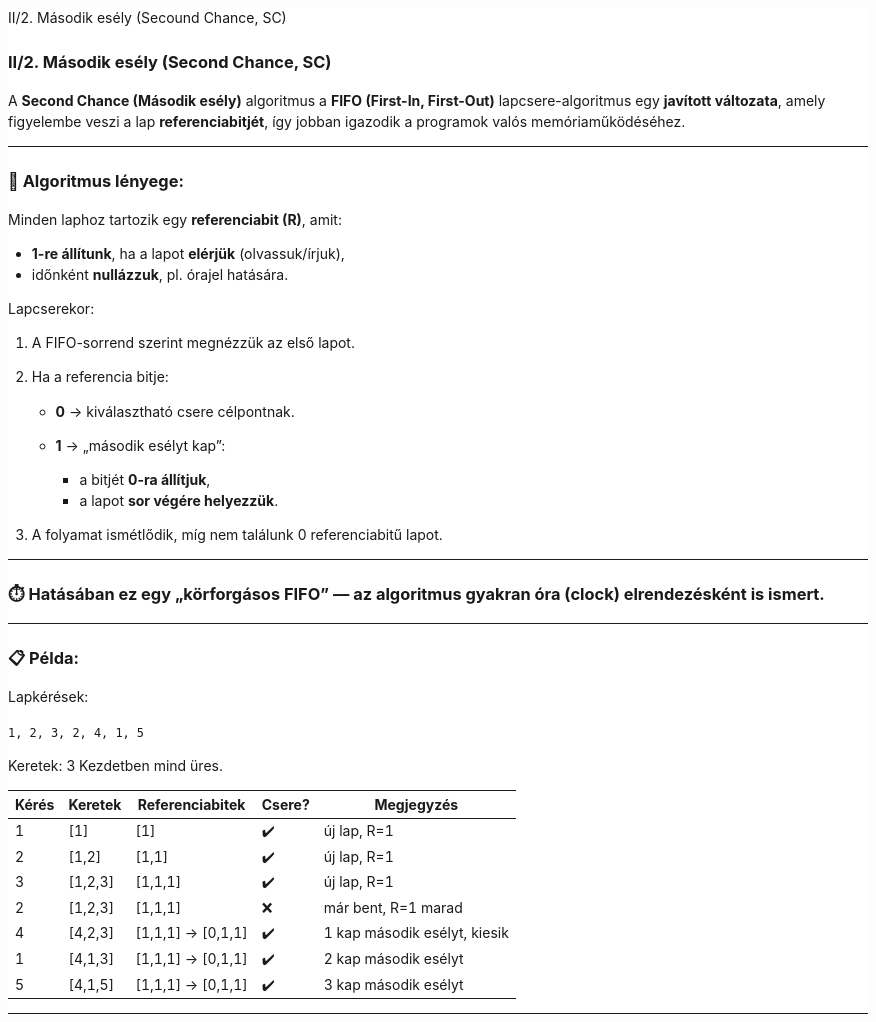

II/2. Második esély (Secound Chance, SC)



### II/2. **Második esély (Second Chance, SC)**

A **Second Chance (Második esély)** algoritmus a **FIFO (First-In, First-Out)** lapcsere-algoritmus egy **javított változata**, amely figyelembe veszi a lap **referenciabitjét**, így jobban igazodik a programok valós memóriaműködéséhez.

---

### 📌 **Algoritmus lényege:**

Minden laphoz tartozik egy **referenciabit (R)**, amit:

* **1-re állítunk**, ha a lapot **elérjük** (olvassuk/írjuk),
* időnként **nullázzuk**, pl. órajel hatására.

Lapcserekor:

1. A FIFO-sorrend szerint megnézzük az első lapot.
2. Ha a referencia bitje:

   * **0** → kiválasztható csere célpontnak.
   * **1** → „második esélyt kap”:

     * a bitjét **0-ra állítjuk**,
     * a lapot **sor végére helyezzük**.
3. A folyamat ismétlődik, míg nem találunk 0 referenciabitű lapot.

---

### ⏱️ **Hatásában ez egy „körforgásos FIFO”** — az algoritmus gyakran **óra (clock)** elrendezésként is ismert.

---

### 📋 **Példa:**

Lapkérések:

```
1, 2, 3, 2, 4, 1, 5  
```

Keretek: 3
Kezdetben mind üres.

| Kérés | Keretek  | Referenciabitek     | Csere? | Megjegyzés                   |
| ----- | -------- | ------------------- | ------ | ---------------------------- |
| 1     | \[1]     | \[1]                | ✔️     | új lap, R=1                  |
| 2     | \[1,2]   | \[1,1]              | ✔️     | új lap, R=1                  |
| 3     | \[1,2,3] | \[1,1,1]            | ✔️     | új lap, R=1                  |
| 2     | \[1,2,3] | \[1,1,1]            | ❌      | már bent, R=1 marad          |
| 4     | \[4,2,3] | \[1,1,1] → \[0,1,1] | ✔️     | 1 kap második esélyt, kiesik |
| 1     | \[4,1,3] | \[1,1,1] → \[0,1,1] | ✔️     | 2 kap második esélyt         |
| 5     | \[4,1,5] | \[1,1,1] → \[0,1,1] | ✔️     | 3 kap második esélyt         |

---